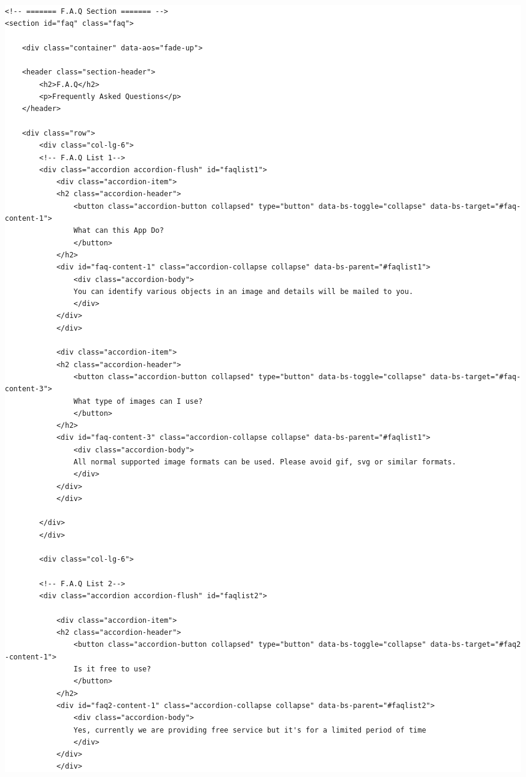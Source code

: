     <!-- ======= F.A.Q Section ======= -->
    <section id="faq" class="faq">

        <div class="container" data-aos="fade-up">

        <header class="section-header">
            <h2>F.A.Q</h2>
            <p>Frequently Asked Questions</p>
        </header>

        <div class="row">
            <div class="col-lg-6">
            <!-- F.A.Q List 1-->
            <div class="accordion accordion-flush" id="faqlist1">
                <div class="accordion-item">
                <h2 class="accordion-header">
                    <button class="accordion-button collapsed" type="button" data-bs-toggle="collapse" data-bs-target="#faq-content-1">
                    What can this App Do?
                    </button>
                </h2>
                <div id="faq-content-1" class="accordion-collapse collapse" data-bs-parent="#faqlist1">
                    <div class="accordion-body">
                    You can identify various objects in an image and details will be mailed to you.
                    </div>
                </div>
                </div>

                <div class="accordion-item">
                <h2 class="accordion-header">
                    <button class="accordion-button collapsed" type="button" data-bs-toggle="collapse" data-bs-target="#faq-content-3">
                    What type of images can I use?
                    </button>
                </h2>
                <div id="faq-content-3" class="accordion-collapse collapse" data-bs-parent="#faqlist1">
                    <div class="accordion-body">
                    All normal supported image formats can be used. Please avoid gif, svg or similar formats.
                    </div>
                </div>
                </div>

            </div>
            </div>

            <div class="col-lg-6">

            <!-- F.A.Q List 2-->
            <div class="accordion accordion-flush" id="faqlist2">

                <div class="accordion-item">
                <h2 class="accordion-header">
                    <button class="accordion-button collapsed" type="button" data-bs-toggle="collapse" data-bs-target="#faq2-content-1">
                    Is it free to use?
                    </button>
                </h2>
                <div id="faq2-content-1" class="accordion-collapse collapse" data-bs-parent="#faqlist2">
                    <div class="accordion-body">
                    Yes, currently we are providing free service but it's for a limited period of time
                    </div>
                </div>
                </div>
